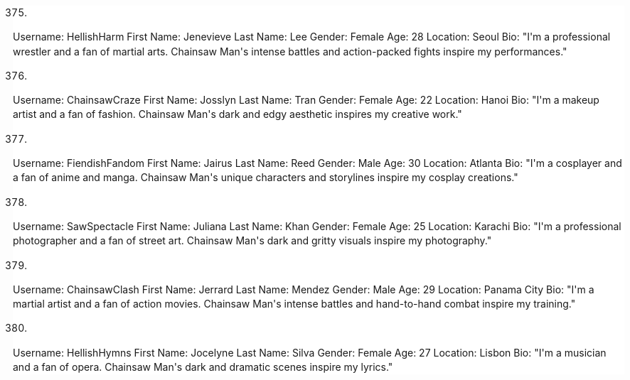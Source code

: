 375. 
Username: HellishHarm
First Name: Jenevieve
Last Name: Lee
Gender: Female
Age: 28
Location: Seoul
Bio: "I'm a professional wrestler and a fan of martial arts. Chainsaw Man's intense battles and action-packed fights inspire my performances."

376. 
Username: ChainsawCraze
First Name: Josslyn
Last Name: Tran
Gender: Female
Age: 22
Location: Hanoi
Bio: "I'm a makeup artist and a fan of fashion. Chainsaw Man's dark and edgy aesthetic inspires my creative work."

377. 
Username: FiendishFandom
First Name: Jairus
Last Name: Reed
Gender: Male
Age: 30
Location: Atlanta
Bio: "I'm a cosplayer and a fan of anime and manga. Chainsaw Man's unique characters and storylines inspire my cosplay creations."

378. 
Username: SawSpectacle
First Name: Juliana
Last Name: Khan
Gender: Female
Age: 25
Location: Karachi
Bio: "I'm a professional photographer and a fan of street art. Chainsaw Man's dark and gritty visuals inspire my photography."

379. 
Username: ChainsawClash
First Name: Jerrard
Last Name: Mendez
Gender: Male
Age: 29
Location: Panama City
Bio: "I'm a martial artist and a fan of action movies. Chainsaw Man's intense battles and hand-to-hand combat inspire my training."

380. 
Username: HellishHymns
First Name: Jocelyne
Last Name: Silva
Gender: Female
Age: 27
Location: Lisbon
Bio: "I'm a musician and a fan of opera. Chainsaw Man's dark and dramatic scenes inspire my lyrics."
